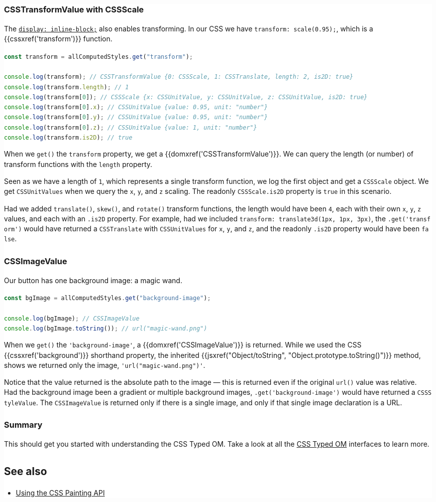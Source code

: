 ### CSSTransformValue with CSSScale

The [`display: inline-block;`](/en-US/docs/Web/CSS/CSS_display) also enables transforming. In our CSS we have `transform: scale(0.95);`, which is a {{cssxref('transform')}} function.

```js
const transform = allComputedStyles.get("transform");

console.log(transform); // CSSTransformValue {0: CSSScale, 1: CSSTranslate, length: 2, is2D: true}
console.log(transform.length); // 1
console.log(transform[0]); // CSSScale {x: CSSUnitValue, y: CSSUnitValue, z: CSSUnitValue, is2D: true}
console.log(transform[0].x); // CSSUnitValue {value: 0.95, unit: "number"}
console.log(transform[0].y); // CSSUnitValue {value: 0.95, unit: "number"}
console.log(transform[0].z); // CSSUnitValue {value: 1, unit: "number"}
console.log(transform.is2D); // true
```

When we `get()` the `transform` property, we get a {{domxref('CSSTransformValue')}}. We can query the length (or number) of transform functions with the `length` property.

Seen as we have a length of `1`, which represents a single transform function, we log the first object and get a `CSSScale` object. We get `CSSUnitValues` when we query the `x`, `y`, and `z` scaling. The readonly `CSSScale.is2D` property is `true` in this scenario.

Had we added `translate()`, `skew()`, and `rotate()` transform functions, the length would have been `4`, each with their own `x`, `y`, `z` values, and each with an `.is2D` property. For example, had we included `transform: translate3d(1px, 1px, 3px)`, the `.get('transform')` would have returned a `CSSTranslate` with `CSSUnitValues` for `x`, `y`, and `z`, and the readonly `.is2D` property would have been `false`.

### CSSImageValue

Our button has one background image: a magic wand.

```js
const bgImage = allComputedStyles.get("background-image");

console.log(bgImage); // CSSImageValue
console.log(bgImage.toString()); // url("magic-wand.png")
```

When we `get()` the `'background-image'`, a {{domxref('CSSImageValue')}} is returned. While we used the CSS {{cssxref('background')}} shorthand property, the inherited {{jsxref("Object/toString", "Object.prototype.toString()")}} method, shows we returned only the image, `'url("magic-wand.png")'`.

Notice that the value returned is the absolute path to the image — this is returned even if the original `url()` value was relative. Had the background image been a gradient or multiple background images, `.get('background-image')` would have returned a `CSSStyleValue`. The `CSSImageValue` is returned only if there is a single image, and only if that single image declaration is a URL.

### Summary

This should get you started with understanding the CSS Typed OM. Take a look at all the [CSS Typed OM](/en-US/docs/Web/API/CSS_Typed_OM_API) interfaces to learn more.

## See also

- [Using the CSS Painting API](/en-US/docs/Web/API/CSS_Painting_API/Guide)
